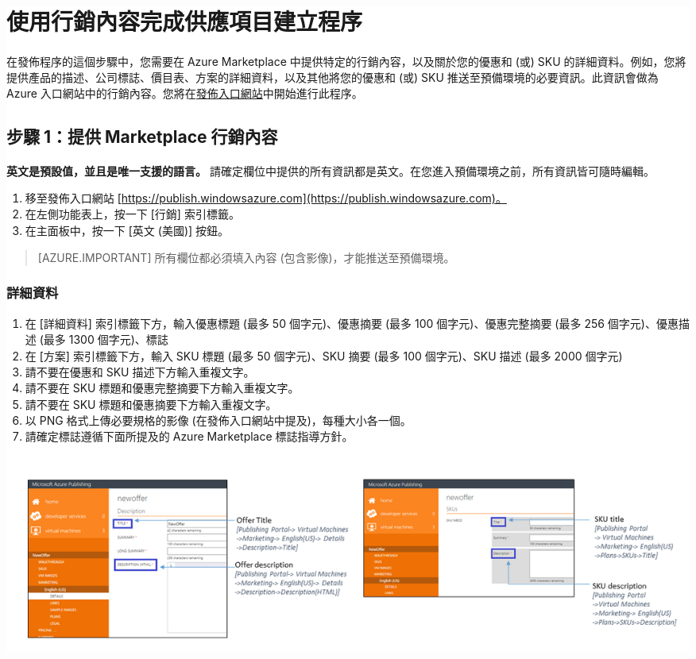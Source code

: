 <properties
   pageTitle="準備和測試優惠以部署至 Azure Marketplace | Microsoft Azure"
   description="將供應項目部署至 Azure Marketplace 之前，關於提供行銷內容、設定價格方案和測試供應項目的詳細指示。"
   services="marketplace-publishing"
   documentationCenter=""
   authors="HannibalSII"
   manager=""
   editor=""/>

<tags
   ms.service="marketplace"
   ms.devlang="na"
   ms.topic="article"
   ms.tgt_pltfrm="Azure"
   ms.workload="na"
   ms.date="04/26/2016"
   ms.author="hascipio"/>

# 使用行銷內容完成供應項目建立程序
在發佈程序的這個步驟中，您需要在 Azure Marketplace 中提供特定的行銷內容，以及關於您的優惠和 (或) SKU 的詳細資料。例如，您將提供產品的描述、公司標誌、價目表、方案的詳細資料，以及其他將您的優惠和 (或) SKU 推送至預備環境的必要資訊。此資訊會做為 Azure 入口網站中的行銷內容。您將在[發佈入口網站][link-pubportal]中開始進行此程序。

## 步驟 1：提供 Marketplace 行銷內容
**英文是預設值，並且是唯一支援的語言。** 請確定欄位中提供的所有資訊都是英文。在您進入預備環境之前，所有資訊皆可隨時編輯。

  1. 移至發佈入口網站 [https://publish.windowsazure.com](https://publish.windowsazure.com)。
  2. 在左側功能表上，按一下 [行銷] 索引標籤。
  3. 在主面板中，按一下 [英文 (美國)] 按鈕。

  > [AZURE.IMPORTANT] 所有欄位都必須填入內容 (包含影像)，才能推送至預備環境。

### 詳細資料
1. 在 [詳細資料] 索引標籤下方，輸入優惠標題 (最多 50 個字元)、優惠摘要 (最多 100 個字元)、優惠完整摘要 (最多 256 個字元)、優惠描述 (最多 1300 個字元)、標誌
2. 在 [方案] 索引標籤下方，輸入 SKU 標題 (最多 50 個字元)、SKU 摘要 (最多 100 個字元)、SKU 描述 (最多 2000 個字元)
3. 請不要在優惠和 SKU 描述下方輸入重複文字。
4. 請不要在 SKU 標題和優惠完整摘要下方輸入重複文字。
5. 請不要在 SKU 標題和優惠摘要下方輸入重複文字。
6. 以 PNG 格式上傳必要規格的影像 (在發佈入口網站中提及)，每種大小各一個。
7. 請確定標誌遵循下面所提及的 Azure Marketplace 標誌指導方針。

  ![繪圖](media/marketplace-publishing-push-to-staging/pubportal-marketingcontent-details-02.png)


[img-map-acom]: media/marketplace-publishing-push-to-staging/pubportal-mapping-acom.jpg
[img-map-portal]: media/marketplace-publishing-push-to-staging/pubportal-mapping-azure-portal.jpg
[img-map-link]: media/marketplace-publishing-push-to-staging/marketing-content-guide-links.jpg
[img-map-logo]: media/marketplace-publishing-push-to-staging/marketing-content-guide-logos.jpg
[img-map-title]: media/marketplace-publishing-push-to-staging/marketing-content-guide-publisher-offer.png
[link-pubportal]: https://publish.windowsazure.com
[link-push-to-production]: marketplace-publishing-push-to-production.md